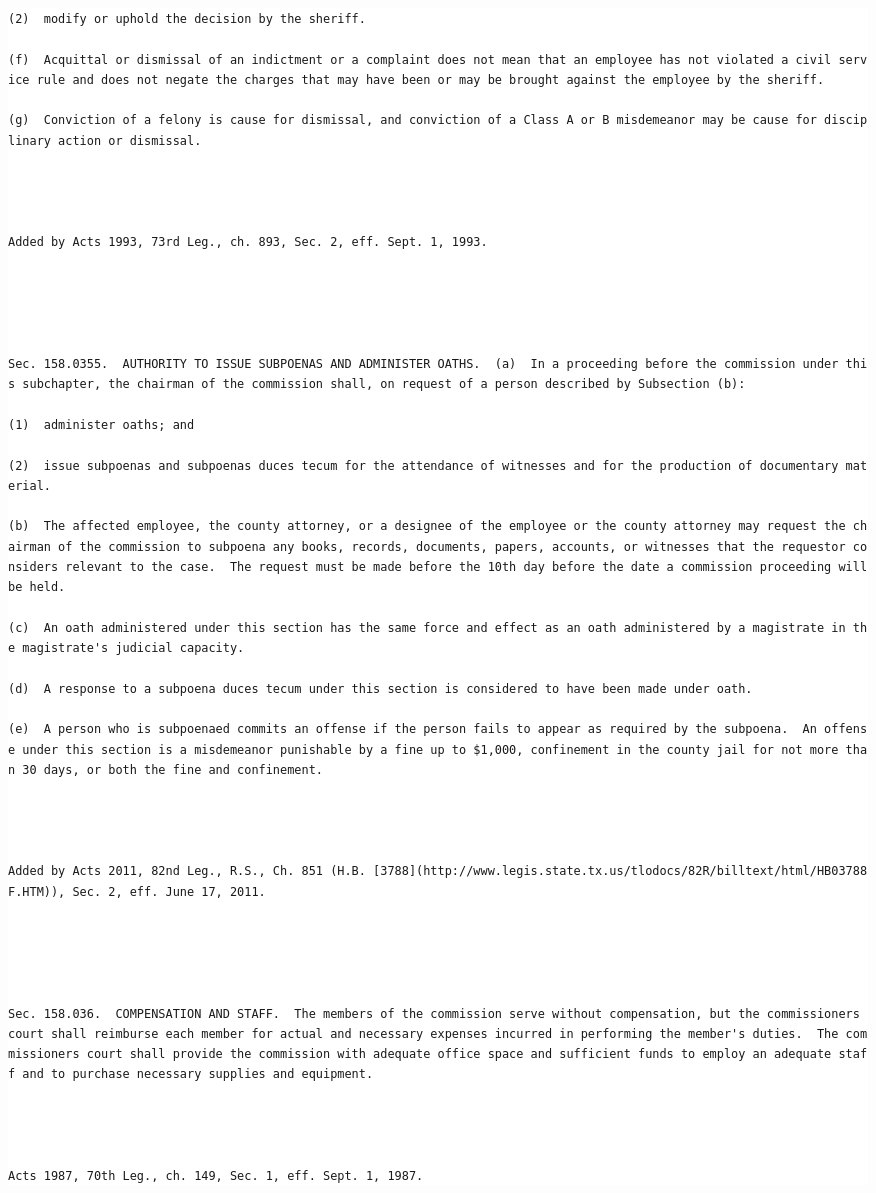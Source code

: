     (2)  modify or uphold the decision by the sheriff.
    
    (f)  Acquittal or dismissal of an indictment or a complaint does not mean that an employee has not violated a civil service rule and does not negate the charges that may have been or may be brought against the employee by the sheriff.
    
    (g)  Conviction of a felony is cause for dismissal, and conviction of a Class A or B misdemeanor may be cause for disciplinary action or dismissal.
    
    
    
    
    Added by Acts 1993, 73rd Leg., ch. 893, Sec. 2, eff. Sept. 1, 1993.
    
    
    
    
    
    Sec. 158.0355.  AUTHORITY TO ISSUE SUBPOENAS AND ADMINISTER OATHS.  (a)  In a proceeding before the commission under this subchapter, the chairman of the commission shall, on request of a person described by Subsection (b):
    
    (1)  administer oaths; and
    
    (2)  issue subpoenas and subpoenas duces tecum for the attendance of witnesses and for the production of documentary material.
    
    (b)  The affected employee, the county attorney, or a designee of the employee or the county attorney may request the chairman of the commission to subpoena any books, records, documents, papers, accounts, or witnesses that the requestor considers relevant to the case.  The request must be made before the 10th day before the date a commission proceeding will be held.
    
    (c)  An oath administered under this section has the same force and effect as an oath administered by a magistrate in the magistrate's judicial capacity.
    
    (d)  A response to a subpoena duces tecum under this section is considered to have been made under oath.
    
    (e)  A person who is subpoenaed commits an offense if the person fails to appear as required by the subpoena.  An offense under this section is a misdemeanor punishable by a fine up to $1,000, confinement in the county jail for not more than 30 days, or both the fine and confinement.
    
    
    
    
    Added by Acts 2011, 82nd Leg., R.S., Ch. 851 (H.B. [3788](http://www.legis.state.tx.us/tlodocs/82R/billtext/html/HB03788F.HTM)), Sec. 2, eff. June 17, 2011.
    
    
    
    
    
    Sec. 158.036.  COMPENSATION AND STAFF.  The members of the commission serve without compensation, but the commissioners court shall reimburse each member for actual and necessary expenses incurred in performing the member's duties.  The commissioners court shall provide the commission with adequate office space and sufficient funds to employ an adequate staff and to purchase necessary supplies and equipment.
    
    
    
    
    Acts 1987, 70th Leg., ch. 149, Sec. 1, eff. Sept. 1, 1987.
    
    
    
    
